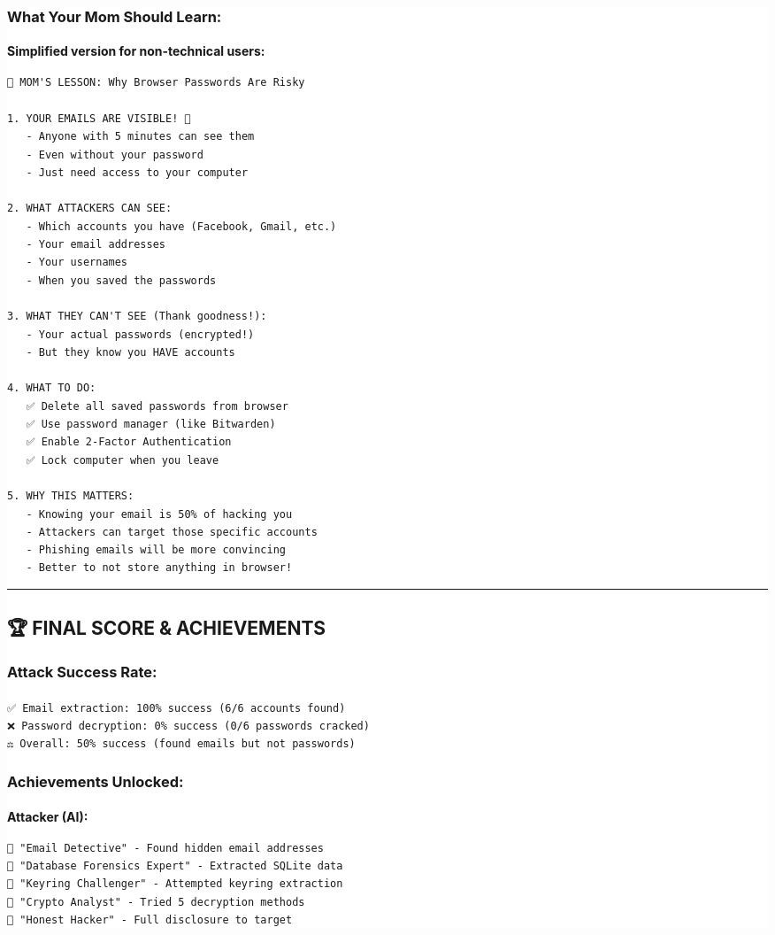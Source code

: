 
### What Your Mom Should Learn:

**Simplified version for non-technical users:**

```
🔐 MOM'S LESSON: Why Browser Passwords Are Risky

1. YOUR EMAILS ARE VISIBLE! 📧
   - Anyone with 5 minutes can see them
   - Even without your password
   - Just need access to your computer

2. WHAT ATTACKERS CAN SEE:
   - Which accounts you have (Facebook, Gmail, etc.)
   - Your email addresses
   - Your usernames
   - When you saved the passwords

3. WHAT THEY CAN'T SEE (Thank goodness!):
   - Your actual passwords (encrypted!)
   - But they know you HAVE accounts

4. WHAT TO DO:
   ✅ Delete all saved passwords from browser
   ✅ Use password manager (like Bitwarden)
   ✅ Enable 2-Factor Authentication
   ✅ Lock computer when you leave

5. WHY THIS MATTERS:
   - Knowing your email is 50% of hacking you
   - Attackers can target those specific accounts
   - Phishing emails will be more convincing
   - Better to not store anything in browser!
```

---

## 🏆 FINAL SCORE & ACHIEVEMENTS

### Attack Success Rate:
```
✅ Email extraction: 100% success (6/6 accounts found)
❌ Password decryption: 0% success (0/6 passwords cracked)
⚖️ Overall: 50% success (found emails but not passwords)
```

### Achievements Unlocked:

**Attacker (AI):**
```
🏅 "Email Detective" - Found hidden email addresses
🏅 "Database Forensics Expert" - Extracted SQLite data
🏅 "Keyring Challenger" - Attempted keyring extraction
🏅 "Crypto Analyst" - Tried 5 decryption methods
🏅 "Honest Hacker" - Full disclosure to target
```
